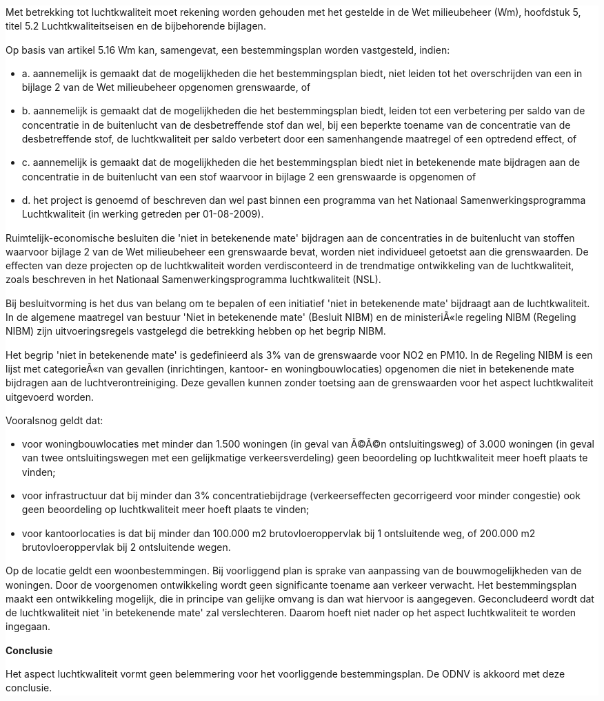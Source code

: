 Met betrekking tot luchtkwaliteit moet rekening worden gehouden met het gestelde in de Wet milieubeheer (Wm), hoofdstuk 5, titel 5\.2 Luchtkwaliteitseisen en de bijbehorende bijlagen.

Op basis van artikel 5\.16 Wm kan, samengevat, een bestemmingsplan worden vastgesteld, indien:

* a. aannemelijk is gemaakt dat de mogelijkheden die het bestemmingsplan biedt, niet leiden tot het overschrijden van een in bijlage 2 van de Wet milieubeheer opgenomen grenswaarde, of

* b. aannemelijk is gemaakt dat de mogelijkheden die het bestemmingsplan biedt, leiden tot een verbetering per saldo van de concentratie in de buitenlucht van de desbetreffende stof dan wel, bij een beperkte toename van de concentratie van de desbetreffende stof, de luchtkwaliteit per saldo verbetert door een samenhangende maatregel of een optredend effect, of

* c. aannemelijk is gemaakt dat de mogelijkheden die het bestemmingsplan biedt niet in betekenende mate bijdragen aan de concentratie in de buitenlucht van een stof waarvoor in bijlage 2 een grenswaarde is opgenomen of

* d. het project is genoemd of beschreven dan wel past binnen een programma van het Nationaal Samenwerkingsprogramma Luchtkwaliteit (in werking getreden per 01\-08\-2009\).

Ruimtelijk\-economische besluiten die 'niet in betekenende mate' bijdragen aan de concentraties in de buitenlucht van stoffen waarvoor bijlage 2 van de Wet milieubeheer een grenswaarde bevat, worden niet individueel getoetst aan die grenswaarden. De effecten van deze projecten op de luchtkwaliteit worden verdisconteerd in de trendmatige ontwikkeling van de luchtkwaliteit, zoals beschreven in het Nationaal Samenwerkingsprogramma luchtkwaliteit (NSL).

Bij besluitvorming is het dus van belang om te bepalen of een initiatief 'niet in betekenende mate' bijdraagt aan de luchtkwaliteit. In de algemene maatregel van bestuur 'Niet in betekenende mate' (Besluit NIBM) en de ministeriÃ«le regeling NIBM (Regeling NIBM) zijn uitvoeringsregels vastgelegd die betrekking hebben op het begrip NIBM.

Het begrip 'niet in betekenende mate' is gedefinieerd als 3% van de grenswaarde voor NO2 en PM10\. In de Regeling NIBM is een lijst met categorieÃ«n van gevallen (inrichtingen, kantoor\- en woningbouwlocaties) opgenomen die niet in betekenende mate bijdragen aan de luchtverontreiniging. Deze gevallen kunnen zonder toetsing aan de grenswaarden voor het aspect luchtkwaliteit uitgevoerd worden.

Vooralsnog geldt dat:

* voor woningbouwlocaties met minder dan 1\.500 woningen (in geval van Ã©Ã©n ontsluitingsweg) of 3\.000 woningen (in geval van twee ontsluitingswegen met een gelijkmatige verkeersverdeling) geen beoordeling op luchtkwaliteit meer hoeft plaats te vinden;

* voor infrastructuur dat bij minder dan 3% concentratiebijdrage (verkeerseffecten gecorrigeerd voor minder congestie) ook geen beoordeling op luchtkwaliteit meer hoeft plaats te vinden;

* voor kantoorlocaties is dat bij minder dan 100\.000 m2 brutovloeroppervlak bij 1 ontsluitende weg, of 200\.000 m2 brutovloeroppervlak bij 2 ontsluitende wegen.

Op de locatie geldt een woonbestemmingen. Bij voorliggend plan is sprake van aanpassing van de bouwmogelijkheden van de woningen. Door de voorgenomen ontwikkeling wordt geen significante toename aan verkeer verwacht. Het bestemmingsplan maakt een ontwikkeling mogelijk, die in principe van gelijke omvang is dan wat hiervoor is aangegeven. Geconcludeerd wordt dat de luchtkwaliteit niet 'in betekenende mate' zal verslechteren. Daarom hoeft niet nader op het aspect luchtkwaliteit te worden ingegaan.

**Conclusie**

Het aspect luchtkwaliteit vormt geen belemmering voor het voorliggende bestemmingsplan. De ODNV is akkoord met deze conclusie.
